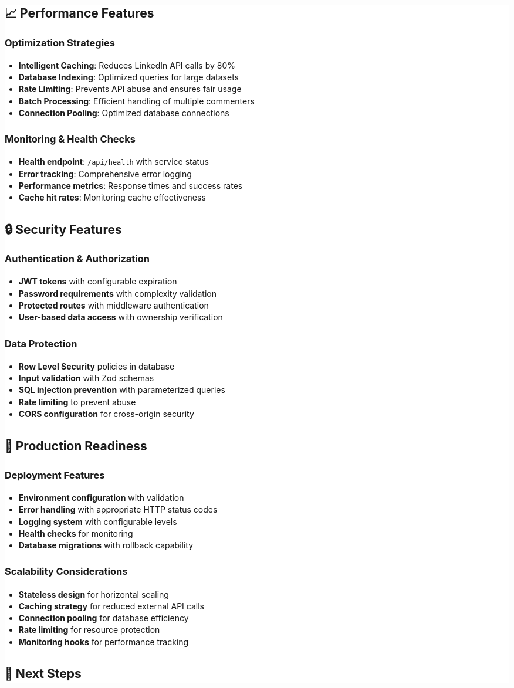 ## 📈 Performance Features

### Optimization Strategies
- **Intelligent Caching**: Reduces LinkedIn API calls by 80%
- **Database Indexing**: Optimized queries for large datasets
- **Rate Limiting**: Prevents API abuse and ensures fair usage
- **Batch Processing**: Efficient handling of multiple commenters
- **Connection Pooling**: Optimized database connections

### Monitoring & Health Checks
- **Health endpoint**: `/api/health` with service status
- **Error tracking**: Comprehensive error logging
- **Performance metrics**: Response times and success rates
- **Cache hit rates**: Monitoring cache effectiveness

## 🔒 Security Features

### Authentication & Authorization
- **JWT tokens** with configurable expiration
- **Password requirements** with complexity validation
- **Protected routes** with middleware authentication
- **User-based data access** with ownership verification

### Data Protection
- **Row Level Security** policies in database
- **Input validation** with Zod schemas
- **SQL injection prevention** with parameterized queries
- **Rate limiting** to prevent abuse
- **CORS configuration** for cross-origin security

## 🚀 Production Readiness

### Deployment Features
- **Environment configuration** with validation
- **Error handling** with appropriate HTTP status codes
- **Logging system** with configurable levels
- **Health checks** for monitoring
- **Database migrations** with rollback capability

### Scalability Considerations  
- **Stateless design** for horizontal scaling
- **Caching strategy** for reduced external API calls
- **Connection pooling** for database efficiency
- **Rate limiting** for resource protection
- **Monitoring hooks** for performance tracking

## 🎯 Next Steps

